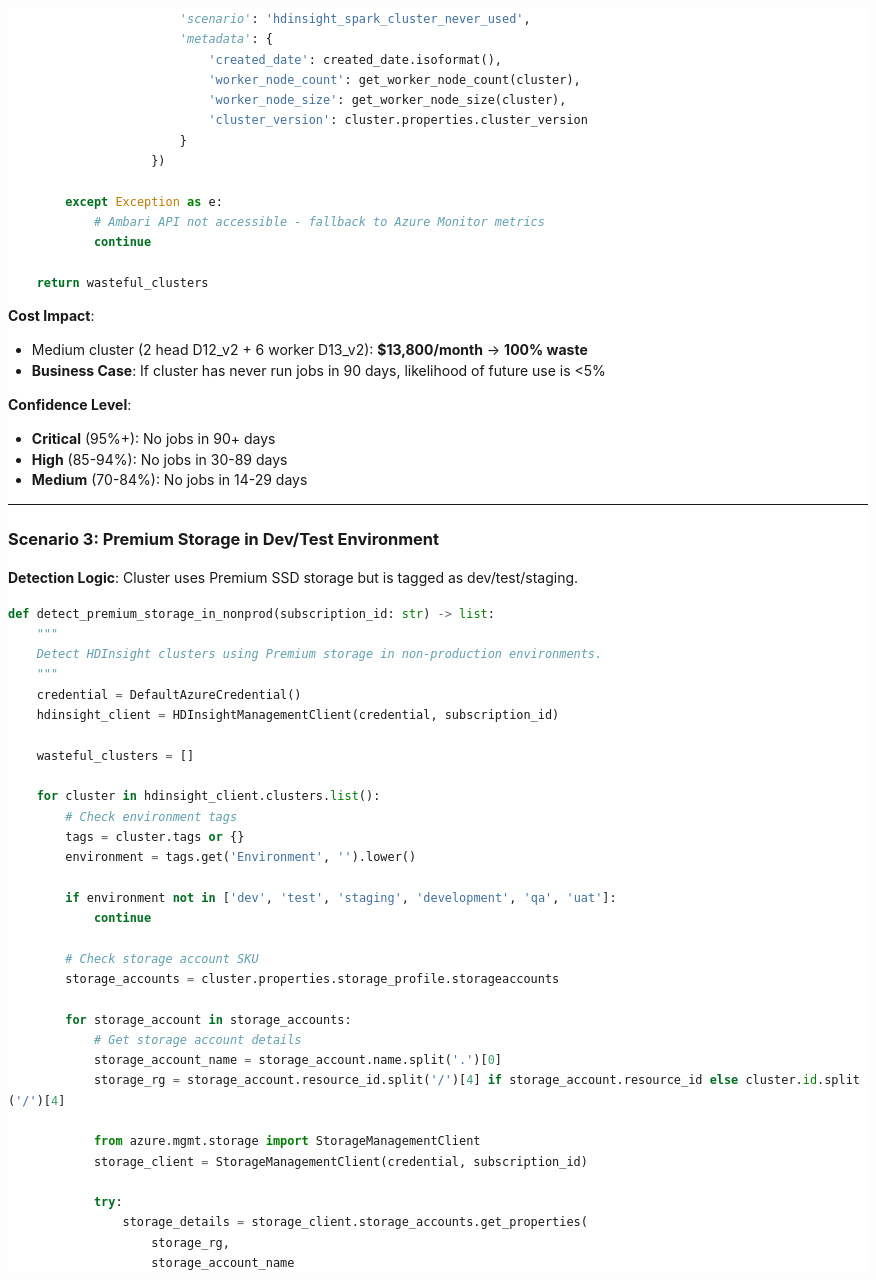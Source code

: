 ```python
                        'scenario': 'hdinsight_spark_cluster_never_used',
                        'metadata': {
                            'created_date': created_date.isoformat(),
                            'worker_node_count': get_worker_node_count(cluster),
                            'worker_node_size': get_worker_node_size(cluster),
                            'cluster_version': cluster.properties.cluster_version
                        }
                    })

        except Exception as e:
            # Ambari API not accessible - fallback to Azure Monitor metrics
            continue

    return wasteful_clusters
```

**Cost Impact**:
- Medium cluster (2 head D12_v2 + 6 worker D13_v2): **$13,800/month** → **100% waste**
- **Business Case**: If cluster has never run jobs in 90 days, likelihood of future use is <5%

**Confidence Level**:
- **Critical** (95%+): No jobs in 90+ days
- **High** (85-94%): No jobs in 30-89 days
- **Medium** (70-84%): No jobs in 14-29 days

---

### Scenario 3: Premium Storage in Dev/Test Environment
**Detection Logic**: Cluster uses Premium SSD storage but is tagged as dev/test/staging.

```python
def detect_premium_storage_in_nonprod(subscription_id: str) -> list:
    """
    Detect HDInsight clusters using Premium storage in non-production environments.
    """
    credential = DefaultAzureCredential()
    hdinsight_client = HDInsightManagementClient(credential, subscription_id)

    wasteful_clusters = []

    for cluster in hdinsight_client.clusters.list():
        # Check environment tags
        tags = cluster.tags or {}
        environment = tags.get('Environment', '').lower()

        if environment not in ['dev', 'test', 'staging', 'development', 'qa', 'uat']:
            continue

        # Check storage account SKU
        storage_accounts = cluster.properties.storage_profile.storageaccounts

        for storage_account in storage_accounts:
            # Get storage account details
            storage_account_name = storage_account.name.split('.')[0]
            storage_rg = storage_account.resource_id.split('/')[4] if storage_account.resource_id else cluster.id.split('/')[4]

            from azure.mgmt.storage import StorageManagementClient
            storage_client = StorageManagementClient(credential, subscription_id)

            try:
                storage_details = storage_client.storage_accounts.get_properties(
                    storage_rg,
                    storage_account_name
```